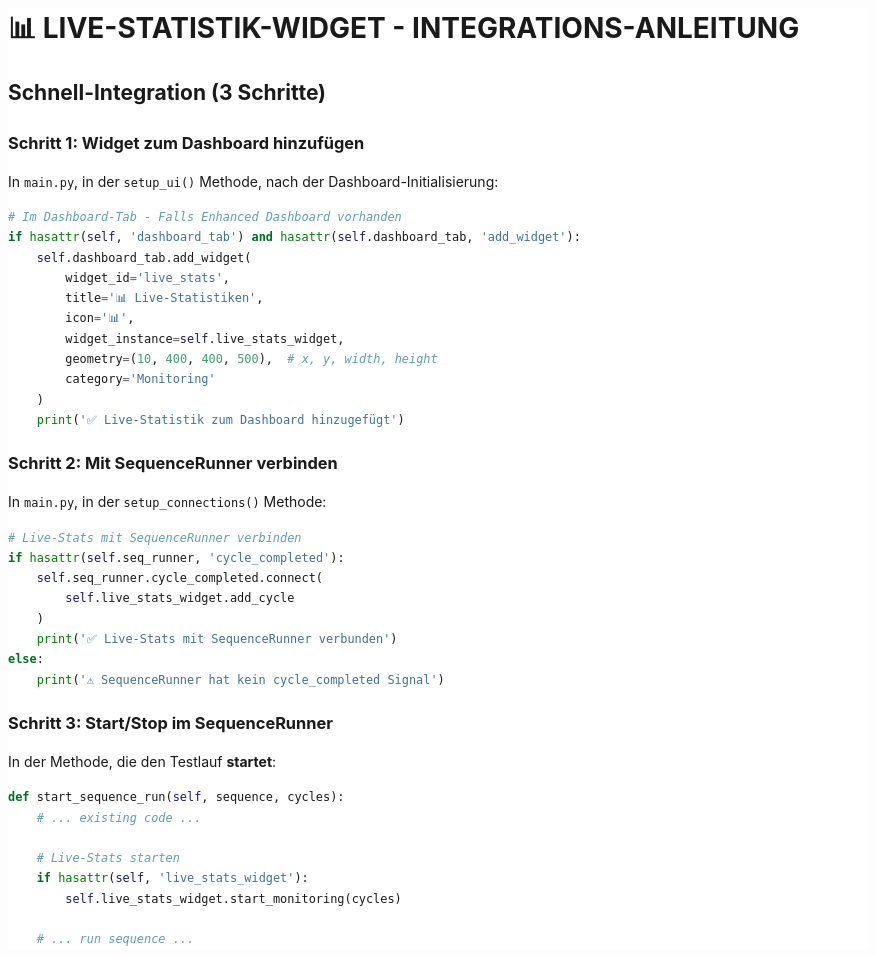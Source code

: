 # 📊 LIVE-STATISTIK-WIDGET - INTEGRATIONS-ANLEITUNG

## Schnell-Integration (3 Schritte)

### Schritt 1: Widget zum Dashboard hinzufügen

In `main.py`, in der `setup_ui()` Methode, nach der Dashboard-Initialisierung:

```python
# Im Dashboard-Tab - Falls Enhanced Dashboard vorhanden
if hasattr(self, 'dashboard_tab') and hasattr(self.dashboard_tab, 'add_widget'):
    self.dashboard_tab.add_widget(
        widget_id='live_stats',
        title='📊 Live-Statistiken',
        icon='📊',
        widget_instance=self.live_stats_widget,
        geometry=(10, 400, 400, 500),  # x, y, width, height
        category='Monitoring'
    )
    print('✅ Live-Statistik zum Dashboard hinzugefügt')
```

### Schritt 2: Mit SequenceRunner verbinden

In `main.py`, in der `setup_connections()` Methode:

```python
# Live-Stats mit SequenceRunner verbinden
if hasattr(self.seq_runner, 'cycle_completed'):
    self.seq_runner.cycle_completed.connect(
        self.live_stats_widget.add_cycle
    )
    print('✅ Live-Stats mit SequenceRunner verbunden')
else:
    print('⚠️ SequenceRunner hat kein cycle_completed Signal')
```

### Schritt 3: Start/Stop im SequenceRunner

In der Methode, die den Testlauf **startet**:

```python
def start_sequence_run(self, sequence, cycles):
    # ... existing code ...
    
    # Live-Stats starten
    if hasattr(self, 'live_stats_widget'):
        self.live_stats_widget.start_monitoring(cycles)
    
    # ... run sequence ...
```
